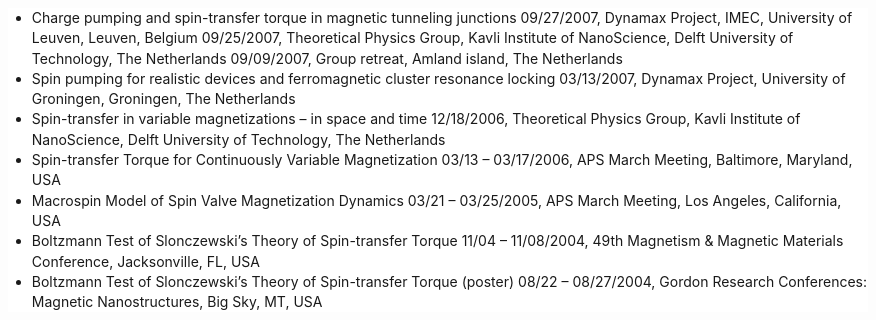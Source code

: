 - Charge pumping and spin-transfer torque in magnetic tunneling junctions
09/27/2007, Dynamax Project, IMEC, University of Leuven, Leuven, Belgium
09/25/2007, Theoretical Physics Group, Kavli Institute of NanoScience, Delft University of Technology, The Netherlands
09/09/2007, Group retreat, Amland island, The Netherlands
- Spin pumping for realistic devices and ferromagnetic cluster resonance locking
03/13/2007, Dynamax Project, University of Groningen, Groningen, The Netherlands
- Spin-transfer in variable magnetizations – in space and time
12/18/2006, Theoretical Physics Group, Kavli Institute of NanoScience, Delft University of Technology, The Netherlands
- Spin-transfer Torque for Continuously Variable Magnetization
03/13 – 03/17/2006, APS March Meeting, Baltimore, Maryland, USA
- Macrospin Model of Spin Valve Magnetization Dynamics
03/21 – 03/25/2005, APS March Meeting, Los Angeles, California, USA
- Boltzmann Test of Slonczewski’s Theory of Spin-transfer Torque
11/04 – 11/08/2004, 49th Magnetism & Magnetic Materials Conference, Jacksonville, FL, USA
- Boltzmann Test of Slonczewski’s Theory of Spin-transfer Torque (poster)
08/22 – 08/27/2004, Gordon Research Conferences: Magnetic Nanostructures, Big Sky, MT, USA